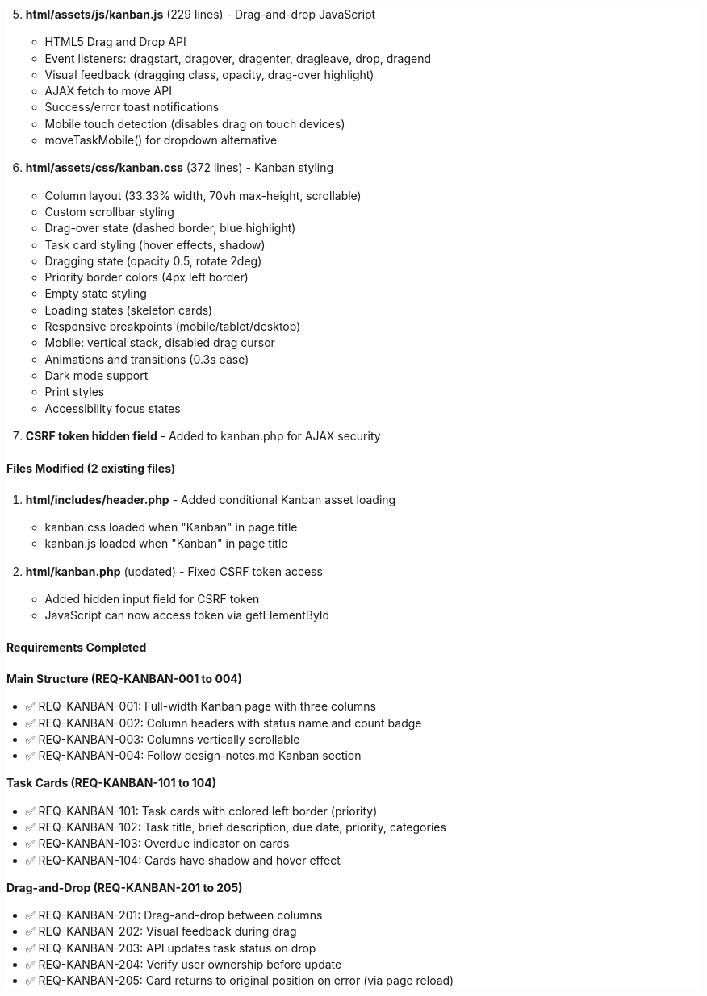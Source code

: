 5. **html/assets/js/kanban.js** (229 lines) - Drag-and-drop JavaScript
   - HTML5 Drag and Drop API
   - Event listeners: dragstart, dragover, dragenter, dragleave, drop, dragend
   - Visual feedback (dragging class, opacity, drag-over highlight)
   - AJAX fetch to move API
   - Success/error toast notifications
   - Mobile touch detection (disables drag on touch devices)
   - moveTaskMobile() for dropdown alternative

6. **html/assets/css/kanban.css** (372 lines) - Kanban styling
   - Column layout (33.33% width, 70vh max-height, scrollable)
   - Custom scrollbar styling
   - Drag-over state (dashed border, blue highlight)
   - Task card styling (hover effects, shadow)
   - Dragging state (opacity 0.5, rotate 2deg)
   - Priority border colors (4px left border)
   - Empty state styling
   - Loading states (skeleton cards)
   - Responsive breakpoints (mobile/tablet/desktop)
   - Mobile: vertical stack, disabled drag cursor
   - Animations and transitions (0.3s ease)
   - Dark mode support
   - Print styles
   - Accessibility focus states

7. **CSRF token hidden field** - Added to kanban.php for AJAX security

#### Files Modified (2 existing files)

1. **html/includes/header.php** - Added conditional Kanban asset loading
   - kanban.css loaded when "Kanban" in page title
   - kanban.js loaded when "Kanban" in page title

2. **html/kanban.php** (updated) - Fixed CSRF token access
   - Added hidden input field for CSRF token
   - JavaScript can now access token via getElementById

#### Requirements Completed

**Main Structure (REQ-KANBAN-001 to 004)**
- ✅ REQ-KANBAN-001: Full-width Kanban page with three columns
- ✅ REQ-KANBAN-002: Column headers with status name and count badge
- ✅ REQ-KANBAN-003: Columns vertically scrollable
- ✅ REQ-KANBAN-004: Follow design-notes.md Kanban section

**Task Cards (REQ-KANBAN-101 to 104)**
- ✅ REQ-KANBAN-101: Task cards with colored left border (priority)
- ✅ REQ-KANBAN-102: Task title, brief description, due date, priority, categories
- ✅ REQ-KANBAN-103: Overdue indicator on cards
- ✅ REQ-KANBAN-104: Cards have shadow and hover effect

**Drag-and-Drop (REQ-KANBAN-201 to 205)**
- ✅ REQ-KANBAN-201: Drag-and-drop between columns
- ✅ REQ-KANBAN-202: Visual feedback during drag
- ✅ REQ-KANBAN-203: API updates task status on drop
- ✅ REQ-KANBAN-204: Verify user ownership before update
- ✅ REQ-KANBAN-205: Card returns to original position on error (via page reload)

